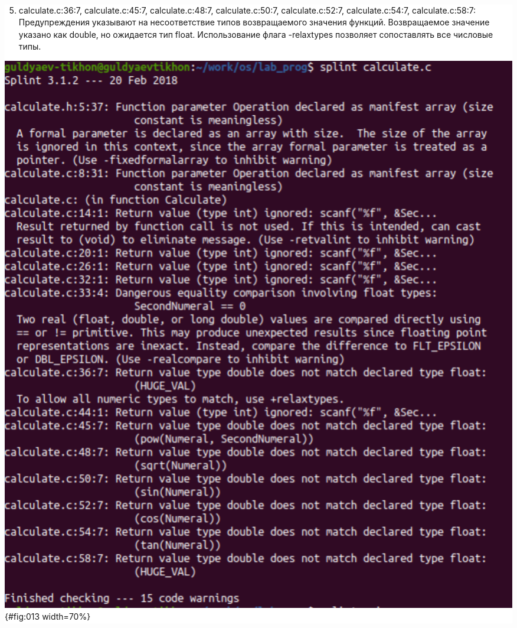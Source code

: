 5. calculate.c:36:7, calculate.c:45:7, calculate.c:48:7, calculate.c:50:7, calculate.c:52:7, calculate.c:54:7, calculate.c:58:7: Предупреждения указывают на несоответствие типов возвращаемого значения функций. Возвращаемое значение указано как double, но ожидается тип float. Использование флага -relaxtypes позволяет сопоставлять все числовые типы.

![Удаление точек останова](image/sp1.png){#fig:013 width=70%}
